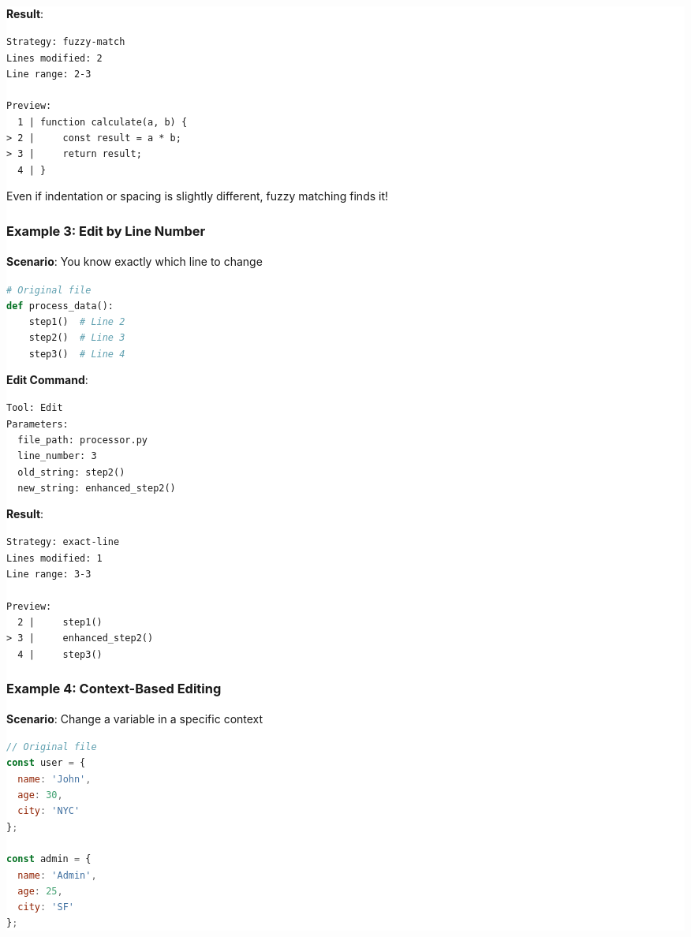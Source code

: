 **Result**:
```
Strategy: fuzzy-match
Lines modified: 2
Line range: 2-3

Preview:
  1 | function calculate(a, b) {
> 2 |     const result = a * b;
> 3 |     return result;
  4 | }
```

Even if indentation or spacing is slightly different, fuzzy matching finds it!

### Example 3: Edit by Line Number

**Scenario**: You know exactly which line to change

```python
# Original file
def process_data():
    step1()  # Line 2
    step2()  # Line 3
    step3()  # Line 4
```

**Edit Command**:
```
Tool: Edit
Parameters:
  file_path: processor.py
  line_number: 3
  old_string: step2()
  new_string: enhanced_step2()
```

**Result**:
```
Strategy: exact-line
Lines modified: 1
Line range: 3-3

Preview:
  2 |     step1()
> 3 |     enhanced_step2()
  4 |     step3()
```

### Example 4: Context-Based Editing

**Scenario**: Change a variable in a specific context

```javascript
// Original file
const user = {
  name: 'John',
  age: 30,
  city: 'NYC'
};

const admin = {
  name: 'Admin',
  age: 25,
  city: 'SF'
};
```
